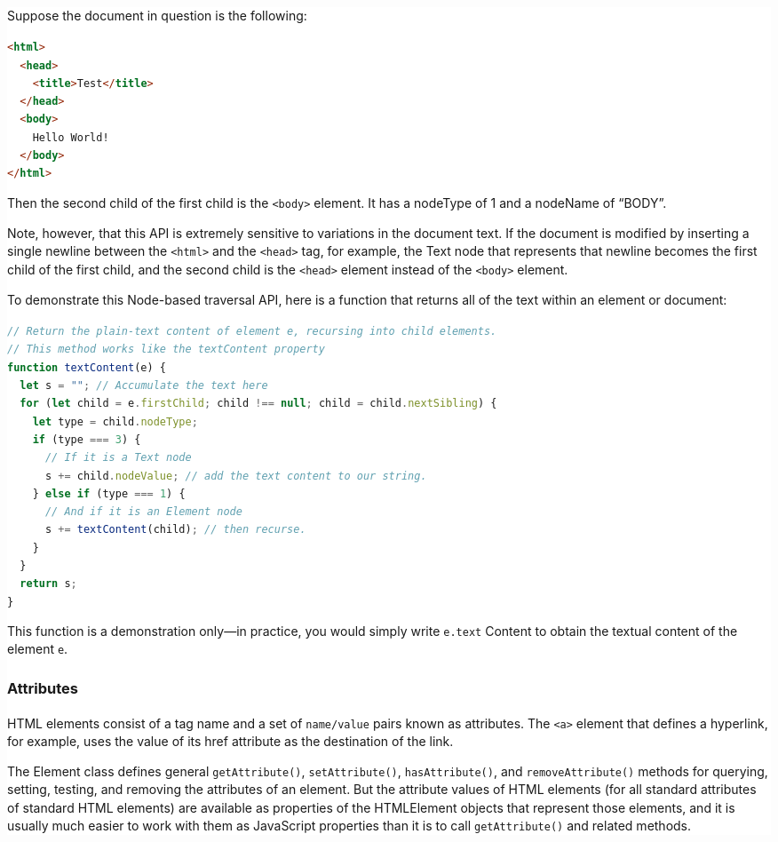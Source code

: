 Suppose the document in question is the following:

```html
<html>
  <head>
    <title>Test</title>
  </head>
  <body>
    Hello World!
  </body>
</html>
```

Then the second child of the first child is the `<body>` element. It has a nodeType of 1 and a nodeName of “BODY”.

Note, however, that this API is extremely sensitive to variations in the document text. If the document is modified by inserting a single newline between the `<html>` and the `<head>` tag, for example, the Text node that represents that newline becomes the first child of the first child, and the second child is the `<head>` element instead of the `<body>` element.

To demonstrate this Node-based traversal API, here is a function that returns all of the text within an element or document:

```js
// Return the plain-text content of element e, recursing into child elements.
// This method works like the textContent property
function textContent(e) {
  let s = ""; // Accumulate the text here
  for (let child = e.firstChild; child !== null; child = child.nextSibling) {
    let type = child.nodeType;
    if (type === 3) {
      // If it is a Text node
      s += child.nodeValue; // add the text content to our string.
    } else if (type === 1) {
      // And if it is an Element node
      s += textContent(child); // then recurse.
    }
  }
  return s;
}
```

This function is a demonstration only—in practice, you would simply write `e.text` Content to obtain the textual content of the element `e`.

### Attributes

HTML elements consist of a tag name and a set of `name/value` pairs known as attributes. The `<a>` element that defines a hyperlink, for example, uses the value of its href attribute as the destination of the link.

The Element class defines general `getAttribute()`, `setAttribute()`, `hasAttribute()`, and `removeAttribute()` methods for querying, setting, testing, and removing the attributes of an element. But the attribute values of HTML elements (for all standard attributes of standard HTML elements) are available as properties of the HTMLElement objects that represent those elements, and it is usually much easier to work with them as JavaScript properties than it is to call `getAttribute()` and related methods.
